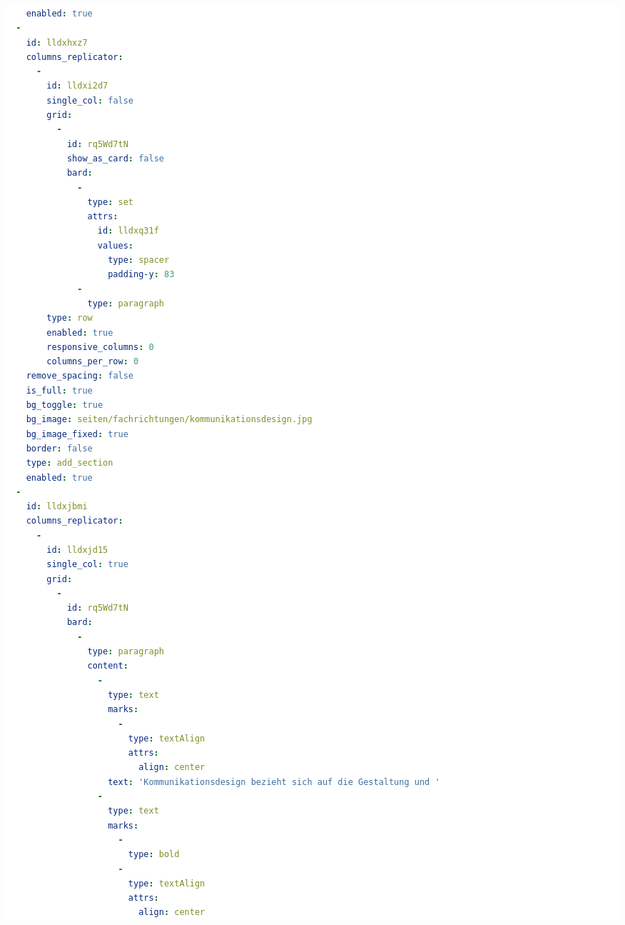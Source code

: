 ```yaml
    enabled: true
  -
    id: lldxhxz7
    columns_replicator:
      -
        id: lldxi2d7
        single_col: false
        grid:
          -
            id: rq5Wd7tN
            show_as_card: false
            bard:
              -
                type: set
                attrs:
                  id: lldxq31f
                  values:
                    type: spacer
                    padding-y: 83
              -
                type: paragraph
        type: row
        enabled: true
        responsive_columns: 0
        columns_per_row: 0
    remove_spacing: false
    is_full: true
    bg_toggle: true
    bg_image: seiten/fachrichtungen/kommunikationsdesign.jpg
    bg_image_fixed: true
    border: false
    type: add_section
    enabled: true
  -
    id: lldxjbmi
    columns_replicator:
      -
        id: lldxjd15
        single_col: true
        grid:
          -
            id: rq5Wd7tN
            bard:
              -
                type: paragraph
                content:
                  -
                    type: text
                    marks:
                      -
                        type: textAlign
                        attrs:
                          align: center
                    text: 'Kommunikationsdesign bezieht sich auf die Gestaltung und '
                  -
                    type: text
                    marks:
                      -
                        type: bold
                      -
                        type: textAlign
                        attrs:
                          align: center
```